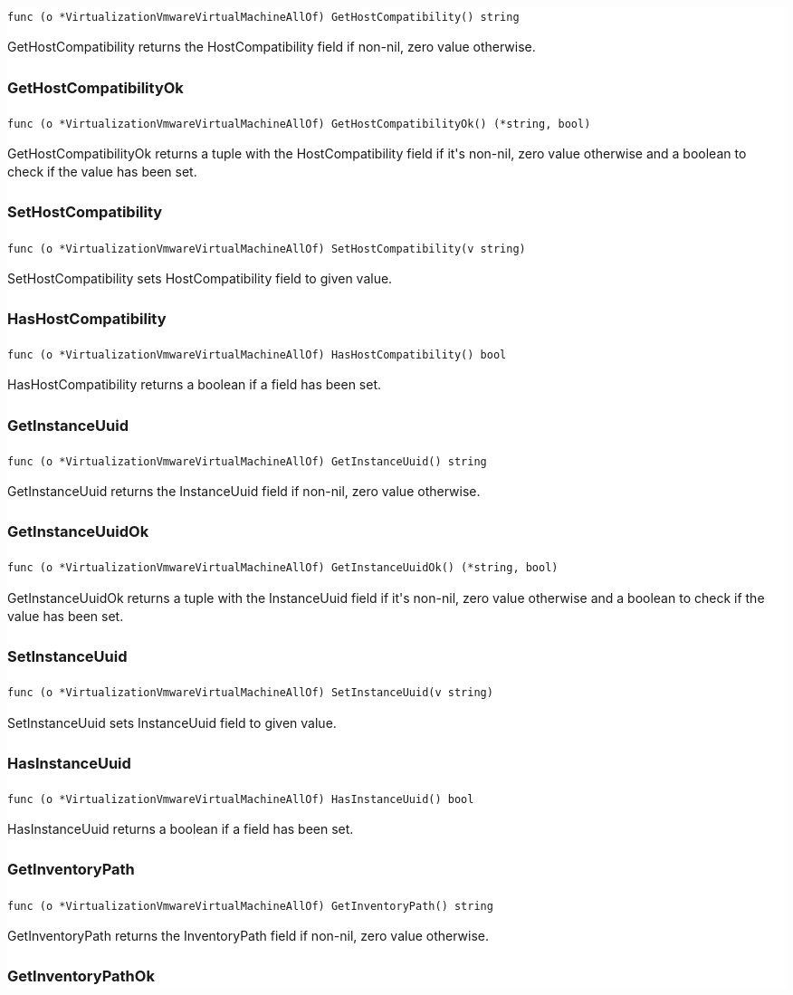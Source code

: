 `func (o *VirtualizationVmwareVirtualMachineAllOf) GetHostCompatibility() string`

GetHostCompatibility returns the HostCompatibility field if non-nil, zero value otherwise.

### GetHostCompatibilityOk

`func (o *VirtualizationVmwareVirtualMachineAllOf) GetHostCompatibilityOk() (*string, bool)`

GetHostCompatibilityOk returns a tuple with the HostCompatibility field if it's non-nil, zero value otherwise
and a boolean to check if the value has been set.

### SetHostCompatibility

`func (o *VirtualizationVmwareVirtualMachineAllOf) SetHostCompatibility(v string)`

SetHostCompatibility sets HostCompatibility field to given value.

### HasHostCompatibility

`func (o *VirtualizationVmwareVirtualMachineAllOf) HasHostCompatibility() bool`

HasHostCompatibility returns a boolean if a field has been set.

### GetInstanceUuid

`func (o *VirtualizationVmwareVirtualMachineAllOf) GetInstanceUuid() string`

GetInstanceUuid returns the InstanceUuid field if non-nil, zero value otherwise.

### GetInstanceUuidOk

`func (o *VirtualizationVmwareVirtualMachineAllOf) GetInstanceUuidOk() (*string, bool)`

GetInstanceUuidOk returns a tuple with the InstanceUuid field if it's non-nil, zero value otherwise
and a boolean to check if the value has been set.

### SetInstanceUuid

`func (o *VirtualizationVmwareVirtualMachineAllOf) SetInstanceUuid(v string)`

SetInstanceUuid sets InstanceUuid field to given value.

### HasInstanceUuid

`func (o *VirtualizationVmwareVirtualMachineAllOf) HasInstanceUuid() bool`

HasInstanceUuid returns a boolean if a field has been set.

### GetInventoryPath

`func (o *VirtualizationVmwareVirtualMachineAllOf) GetInventoryPath() string`

GetInventoryPath returns the InventoryPath field if non-nil, zero value otherwise.

### GetInventoryPathOk
